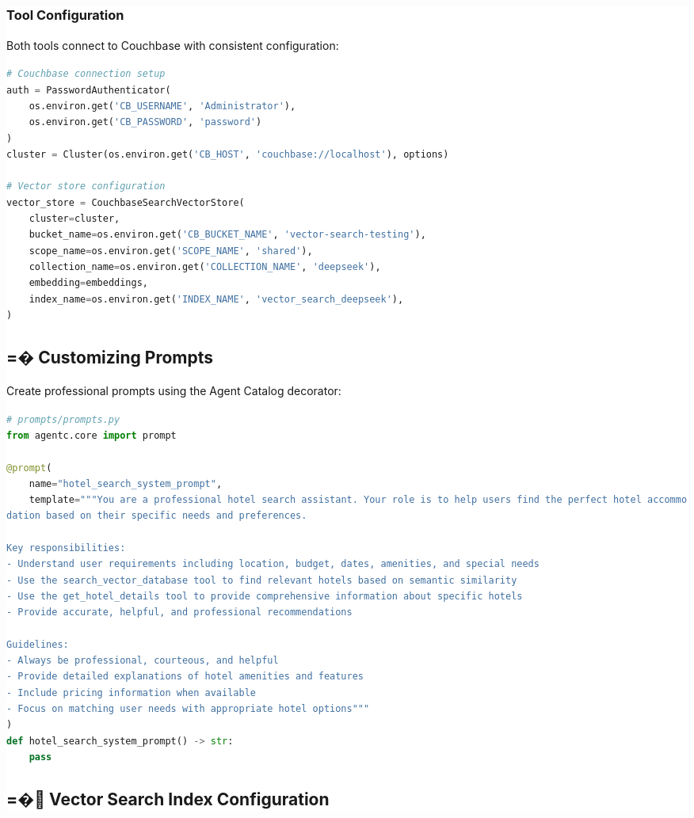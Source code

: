 ### Tool Configuration

Both tools connect to Couchbase with consistent configuration:

```python
# Couchbase connection setup
auth = PasswordAuthenticator(
    os.environ.get('CB_USERNAME', 'Administrator'), 
    os.environ.get('CB_PASSWORD', 'password')
)
cluster = Cluster(os.environ.get('CB_HOST', 'couchbase://localhost'), options)

# Vector store configuration  
vector_store = CouchbaseSearchVectorStore(
    cluster=cluster,
    bucket_name=os.environ.get('CB_BUCKET_NAME', 'vector-search-testing'),
    scope_name=os.environ.get('SCOPE_NAME', 'shared'),
    collection_name=os.environ.get('COLLECTION_NAME', 'deepseek'),
    embedding=embeddings,
    index_name=os.environ.get('INDEX_NAME', 'vector_search_deepseek'),
)
```

## =� Customizing Prompts

Create professional prompts using the Agent Catalog decorator:

```python
# prompts/prompts.py
from agentc.core import prompt

@prompt(
    name="hotel_search_system_prompt",
    template="""You are a professional hotel search assistant. Your role is to help users find the perfect hotel accommodation based on their specific needs and preferences.

Key responsibilities:
- Understand user requirements including location, budget, dates, amenities, and special needs
- Use the search_vector_database tool to find relevant hotels based on semantic similarity
- Use the get_hotel_details tool to provide comprehensive information about specific hotels
- Provide accurate, helpful, and professional recommendations

Guidelines:
- Always be professional, courteous, and helpful
- Provide detailed explanations of hotel amenities and features
- Include pricing information when available
- Focus on matching user needs with appropriate hotel options"""
)
def hotel_search_system_prompt() -> str:
    pass
```

## =� Vector Search Index Configuration
